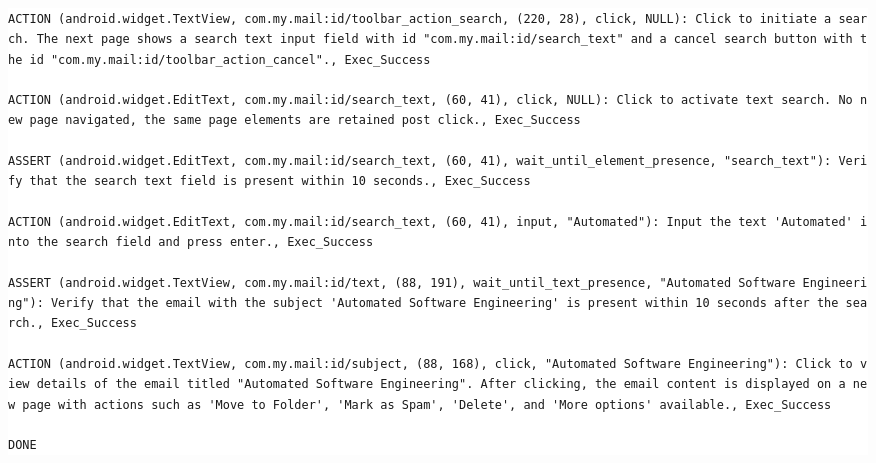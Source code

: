 ````
ACTION (android.widget.TextView, com.my.mail:id/toolbar_action_search, (220, 28), click, NULL): Click to initiate a search. The next page shows a search text input field with id "com.my.mail:id/search_text" and a cancel search button with the id "com.my.mail:id/toolbar_action_cancel"., Exec_Success

ACTION (android.widget.EditText, com.my.mail:id/search_text, (60, 41), click, NULL): Click to activate text search. No new page navigated, the same page elements are retained post click., Exec_Success

ASSERT (android.widget.EditText, com.my.mail:id/search_text, (60, 41), wait_until_element_presence, "search_text"): Verify that the search text field is present within 10 seconds., Exec_Success

ACTION (android.widget.EditText, com.my.mail:id/search_text, (60, 41), input, "Automated"): Input the text 'Automated' into the search field and press enter., Exec_Success

ASSERT (android.widget.TextView, com.my.mail:id/text, (88, 191), wait_until_text_presence, "Automated Software Engineering"): Verify that the email with the subject 'Automated Software Engineering' is present within 10 seconds after the search., Exec_Success

ACTION (android.widget.TextView, com.my.mail:id/subject, (88, 168), click, "Automated Software Engineering"): Click to view details of the email titled "Automated Software Engineering". After clicking, the email content is displayed on a new page with actions such as 'Move to Folder', 'Mark as Spam', 'Delete', and 'More options' available., Exec_Success

DONE
````
